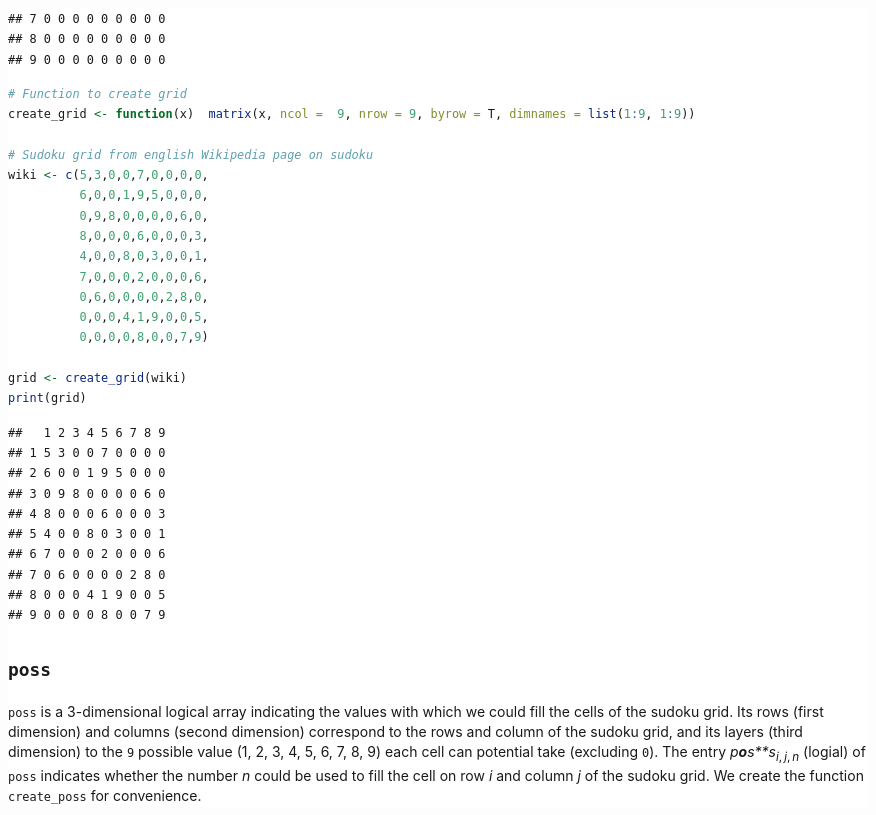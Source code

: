     ## 7 0 0 0 0 0 0 0 0 0
    ## 8 0 0 0 0 0 0 0 0 0
    ## 9 0 0 0 0 0 0 0 0 0

``` r
# Function to create grid
create_grid <- function(x)  matrix(x, ncol =  9, nrow = 9, byrow = T, dimnames = list(1:9, 1:9))

# Sudoku grid from english Wikipedia page on sudoku
wiki <- c(5,3,0,0,7,0,0,0,0,
          6,0,0,1,9,5,0,0,0,
          0,9,8,0,0,0,0,6,0,
          8,0,0,0,6,0,0,0,3,
          4,0,0,8,0,3,0,0,1,
          7,0,0,0,2,0,0,0,6,
          0,6,0,0,0,0,2,8,0,
          0,0,0,4,1,9,0,0,5,
          0,0,0,0,8,0,0,7,9)

grid <- create_grid(wiki)
print(grid)
```

    ##   1 2 3 4 5 6 7 8 9
    ## 1 5 3 0 0 7 0 0 0 0
    ## 2 6 0 0 1 9 5 0 0 0
    ## 3 0 9 8 0 0 0 0 6 0
    ## 4 8 0 0 0 6 0 0 0 3
    ## 5 4 0 0 8 0 3 0 0 1
    ## 6 7 0 0 0 2 0 0 0 6
    ## 7 0 6 0 0 0 0 2 8 0
    ## 8 0 0 0 4 1 9 0 0 5
    ## 9 0 0 0 0 8 0 0 7 9

`poss`
------

`poss` is a 3-dimensional logical array indicating the values with which we could fill the cells of the sudoku grid. Its rows (first dimension) and columns (second dimension) correspond to the rows and column of the sudoku grid, and its layers (third dimension) to the `9` possible value (1, 2, 3, 4, 5, 6, 7, 8, 9) each cell can potential take (excluding `0`). The entry *p**o**s**s*<sub>*i*, *j*, *n*</sub> (logial) of `poss` indicates whether the number *n* could be used to fill the cell on row *i* and column *j* of the sudoku grid. We create the function `create_poss` for convenience.
